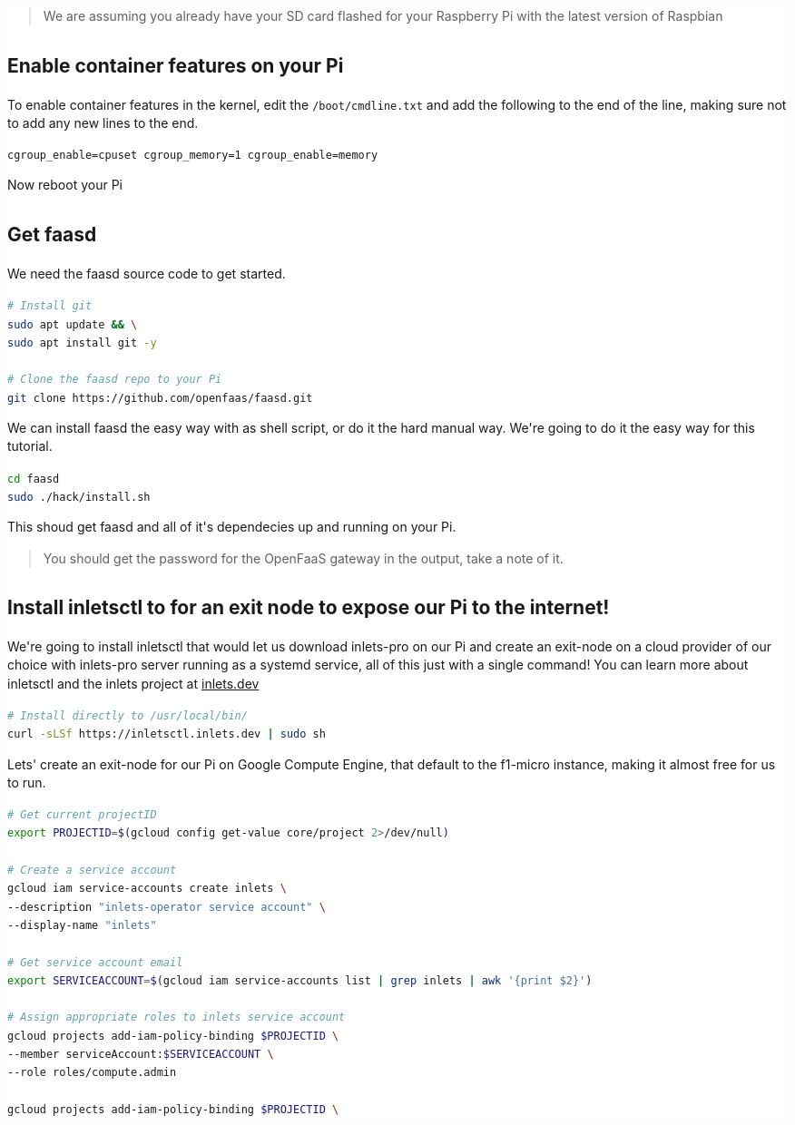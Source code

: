 > We are assuming you already have your SD card flashed for your Raspberry Pi with the latest version of Raspbian

## Enable container features on your Pi
To enable container features in the kernel, edit the `/boot/cmdline.txt` and add the following to the end of the line, making sure not to add any new lines to the end.
```
cgroup_enable=cpuset cgroup_memory=1 cgroup_enable=memory
```
Now reboot your Pi

## Get faasd
We need the faasd source code to get started.

```bash
# Install git
sudo apt update && \
sudo apt install git -y

# Clone the faasd repo to your Pi
git clone https://github.com/openfaas/faasd.git
```

We can install faasd the easy way with as shell script, or do it the hard manual way. We're going to do it the easy way for this tutorial.
```bash
cd faasd
sudo ./hack/install.sh
```
This shoud get faasd and all of it's dependecies up and running on your Pi.
> You should get the password for the OpenFaaS gateway in the output, take a note of it.

## Install inletsctl to for an exit node to expose our Pi to the internet!

We're going to install inletsctl that would let us download inlets-pro on our Pi and create an exit-node on a cloud provider of our choice with inlets-pro server running as a systemd service, all of this just with a single command!
You can learn more about inletsctl and the inlets project at [inlets.dev](https://inlets.dev)

```bash
# Install directly to /usr/local/bin/
curl -sLSf https://inletsctl.inlets.dev | sudo sh
```

Lets' create an exit-node for our Pi on Google Compute Engine, that default to the f1-micro instance, making it almost free for us to run.

```bash
# Get current projectID
export PROJECTID=$(gcloud config get-value core/project 2>/dev/null)

# Create a service account
gcloud iam service-accounts create inlets \
--description "inlets-operator service account" \
--display-name "inlets"

# Get service account email
export SERVICEACCOUNT=$(gcloud iam service-accounts list | grep inlets | awk '{print $2}')

# Assign appropriate roles to inlets service account
gcloud projects add-iam-policy-binding $PROJECTID \
--member serviceAccount:$SERVICEACCOUNT \
--role roles/compute.admin

gcloud projects add-iam-policy-binding $PROJECTID \
```